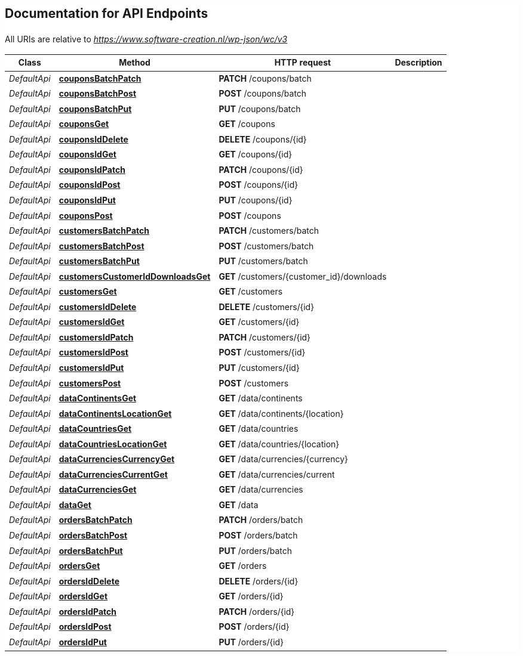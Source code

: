 ## Documentation for API Endpoints

All URIs are relative to *https://www.software-creation.nl/wp-json/wc/v3*

Class | Method | HTTP request | Description
------------ | ------------- | ------------- | -------------
*DefaultApi* | [**couponsBatchPatch**](docs/DefaultApi.md#couponsBatchPatch) | **PATCH** /coupons/batch | 
*DefaultApi* | [**couponsBatchPost**](docs/DefaultApi.md#couponsBatchPost) | **POST** /coupons/batch | 
*DefaultApi* | [**couponsBatchPut**](docs/DefaultApi.md#couponsBatchPut) | **PUT** /coupons/batch | 
*DefaultApi* | [**couponsGet**](docs/DefaultApi.md#couponsGet) | **GET** /coupons | 
*DefaultApi* | [**couponsIdDelete**](docs/DefaultApi.md#couponsIdDelete) | **DELETE** /coupons/{id} | 
*DefaultApi* | [**couponsIdGet**](docs/DefaultApi.md#couponsIdGet) | **GET** /coupons/{id} | 
*DefaultApi* | [**couponsIdPatch**](docs/DefaultApi.md#couponsIdPatch) | **PATCH** /coupons/{id} | 
*DefaultApi* | [**couponsIdPost**](docs/DefaultApi.md#couponsIdPost) | **POST** /coupons/{id} | 
*DefaultApi* | [**couponsIdPut**](docs/DefaultApi.md#couponsIdPut) | **PUT** /coupons/{id} | 
*DefaultApi* | [**couponsPost**](docs/DefaultApi.md#couponsPost) | **POST** /coupons | 
*DefaultApi* | [**customersBatchPatch**](docs/DefaultApi.md#customersBatchPatch) | **PATCH** /customers/batch | 
*DefaultApi* | [**customersBatchPost**](docs/DefaultApi.md#customersBatchPost) | **POST** /customers/batch | 
*DefaultApi* | [**customersBatchPut**](docs/DefaultApi.md#customersBatchPut) | **PUT** /customers/batch | 
*DefaultApi* | [**customersCustomerIdDownloadsGet**](docs/DefaultApi.md#customersCustomerIdDownloadsGet) | **GET** /customers/{customer_id}/downloads | 
*DefaultApi* | [**customersGet**](docs/DefaultApi.md#customersGet) | **GET** /customers | 
*DefaultApi* | [**customersIdDelete**](docs/DefaultApi.md#customersIdDelete) | **DELETE** /customers/{id} | 
*DefaultApi* | [**customersIdGet**](docs/DefaultApi.md#customersIdGet) | **GET** /customers/{id} | 
*DefaultApi* | [**customersIdPatch**](docs/DefaultApi.md#customersIdPatch) | **PATCH** /customers/{id} | 
*DefaultApi* | [**customersIdPost**](docs/DefaultApi.md#customersIdPost) | **POST** /customers/{id} | 
*DefaultApi* | [**customersIdPut**](docs/DefaultApi.md#customersIdPut) | **PUT** /customers/{id} | 
*DefaultApi* | [**customersPost**](docs/DefaultApi.md#customersPost) | **POST** /customers | 
*DefaultApi* | [**dataContinentsGet**](docs/DefaultApi.md#dataContinentsGet) | **GET** /data/continents | 
*DefaultApi* | [**dataContinentsLocationGet**](docs/DefaultApi.md#dataContinentsLocationGet) | **GET** /data/continents/{location} | 
*DefaultApi* | [**dataCountriesGet**](docs/DefaultApi.md#dataCountriesGet) | **GET** /data/countries | 
*DefaultApi* | [**dataCountriesLocationGet**](docs/DefaultApi.md#dataCountriesLocationGet) | **GET** /data/countries/{location} | 
*DefaultApi* | [**dataCurrenciesCurrencyGet**](docs/DefaultApi.md#dataCurrenciesCurrencyGet) | **GET** /data/currencies/{currency} | 
*DefaultApi* | [**dataCurrenciesCurrentGet**](docs/DefaultApi.md#dataCurrenciesCurrentGet) | **GET** /data/currencies/current | 
*DefaultApi* | [**dataCurrenciesGet**](docs/DefaultApi.md#dataCurrenciesGet) | **GET** /data/currencies | 
*DefaultApi* | [**dataGet**](docs/DefaultApi.md#dataGet) | **GET** /data | 
*DefaultApi* | [**ordersBatchPatch**](docs/DefaultApi.md#ordersBatchPatch) | **PATCH** /orders/batch | 
*DefaultApi* | [**ordersBatchPost**](docs/DefaultApi.md#ordersBatchPost) | **POST** /orders/batch | 
*DefaultApi* | [**ordersBatchPut**](docs/DefaultApi.md#ordersBatchPut) | **PUT** /orders/batch | 
*DefaultApi* | [**ordersGet**](docs/DefaultApi.md#ordersGet) | **GET** /orders | 
*DefaultApi* | [**ordersIdDelete**](docs/DefaultApi.md#ordersIdDelete) | **DELETE** /orders/{id} | 
*DefaultApi* | [**ordersIdGet**](docs/DefaultApi.md#ordersIdGet) | **GET** /orders/{id} | 
*DefaultApi* | [**ordersIdPatch**](docs/DefaultApi.md#ordersIdPatch) | **PATCH** /orders/{id} | 
*DefaultApi* | [**ordersIdPost**](docs/DefaultApi.md#ordersIdPost) | **POST** /orders/{id} | 
*DefaultApi* | [**ordersIdPut**](docs/DefaultApi.md#ordersIdPut) | **PUT** /orders/{id} | 